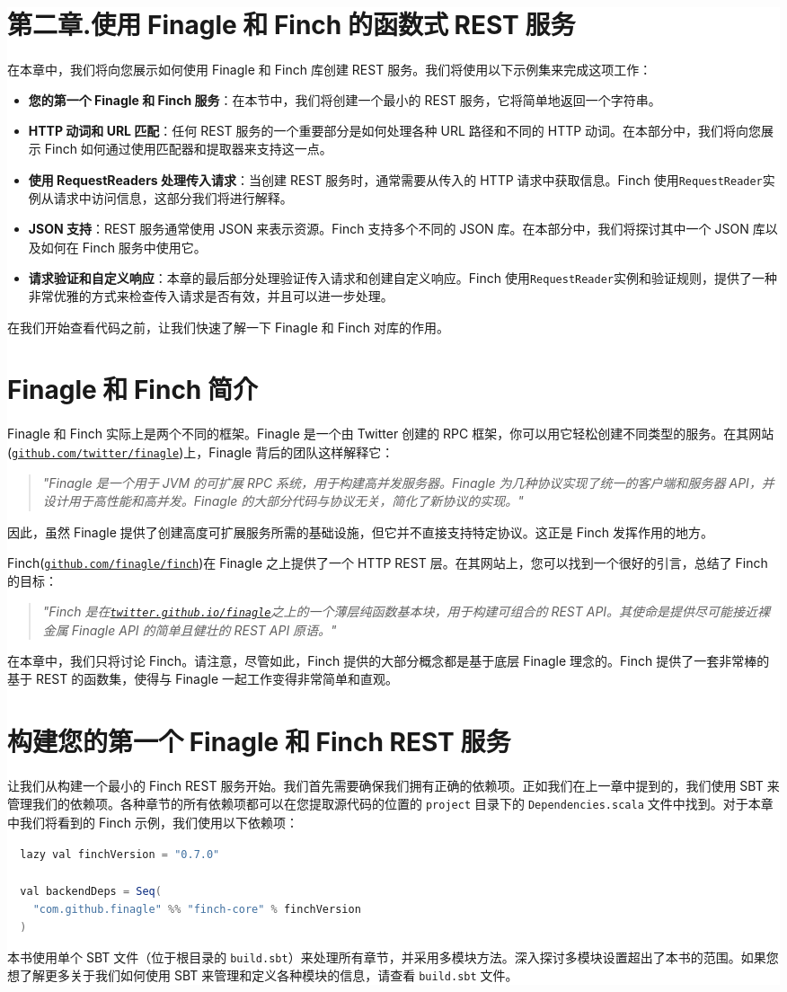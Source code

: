 # 第二章.使用 Finagle 和 Finch 的函数式 REST 服务

在本章中，我们将向您展示如何使用 Finagle 和 Finch 库创建 REST 服务。我们将使用以下示例集来完成这项工作：

+   **您的第一个 Finagle 和 Finch 服务**：在本节中，我们将创建一个最小的 REST 服务，它将简单地返回一个字符串。

+   **HTTP 动词和 URL 匹配**：任何 REST 服务的一个重要部分是如何处理各种 URL 路径和不同的 HTTP 动词。在本部分中，我们将向您展示 Finch 如何通过使用匹配器和提取器来支持这一点。

+   **使用 RequestReaders 处理传入请求**：当创建 REST 服务时，通常需要从传入的 HTTP 请求中获取信息。Finch 使用`RequestReader`实例从请求中访问信息，这部分我们将进行解释。

+   **JSON 支持**：REST 服务通常使用 JSON 来表示资源。Finch 支持多个不同的 JSON 库。在本部分中，我们将探讨其中一个 JSON 库以及如何在 Finch 服务中使用它。

+   **请求验证和自定义响应**：本章的最后部分处理验证传入请求和创建自定义响应。Finch 使用`RequestReader`实例和验证规则，提供了一种非常优雅的方式来检查传入请求是否有效，并且可以进一步处理。

在我们开始查看代码之前，让我们快速了解一下 Finagle 和 Finch 对库的作用。

# Finagle 和 Finch 简介

Finagle 和 Finch 实际上是两个不同的框架。Finagle 是一个由 Twitter 创建的 RPC 框架，你可以用它轻松创建不同类型的服务。在其网站([`github.com/twitter/finagle`](https://github.com/twitter/finagle))上，Finagle 背后的团队这样解释它：

> *"Finagle 是一个用于 JVM 的可扩展 RPC 系统，用于构建高并发服务器。Finagle 为几种协议实现了统一的客户端和服务器 API，并设计用于高性能和高并发。Finagle 的大部分代码与协议无关，简化了新协议的实现。"*

因此，虽然 Finagle 提供了创建高度可扩展服务所需的基础设施，但它并不直接支持特定协议。这正是 Finch 发挥作用的地方。

Finch([`github.com/finagle/finch`](https://github.com/finagle/finch))在 Finagle 之上提供了一个 HTTP REST 层。在其网站上，您可以找到一个很好的引言，总结了 Finch 的目标：

> *"Finch 是在[`twitter.github.io/finagle`](http://twitter.github.io/finagle)之上的一个薄层纯函数基本块，用于构建可组合的 REST API。其使命是提供尽可能接近裸金属 Finagle API 的简单且健壮的 REST API 原语。"*

在本章中，我们只将讨论 Finch。请注意，尽管如此，Finch 提供的大部分概念都是基于底层 Finagle 理念的。Finch 提供了一套非常棒的基于 REST 的函数集，使得与 Finagle 一起工作变得非常简单和直观。

# 构建您的第一个 Finagle 和 Finch REST 服务

让我们从构建一个最小的 Finch REST 服务开始。我们首先需要确保我们拥有正确的依赖项。正如我们在上一章中提到的，我们使用 SBT 来管理我们的依赖项。各种章节的所有依赖项都可以在您提取源代码的位置的 `project` 目录下的 `Dependencies.scala` 文件中找到。对于本章中我们将看到的 Finch 示例，我们使用以下依赖项：

```java
  lazy val finchVersion = "0.7.0"

  val backendDeps = Seq(
    "com.github.finagle" %% "finch-core" % finchVersion
  )
```

本书使用单个 SBT 文件（位于根目录的 `build.sbt`）来处理所有章节，并采用多模块方法。深入探讨多模块设置超出了本书的范围。如果您想了解更多关于我们如何使用 SBT 来管理和定义各种模块的信息，请查看 `build.sbt` 文件。
